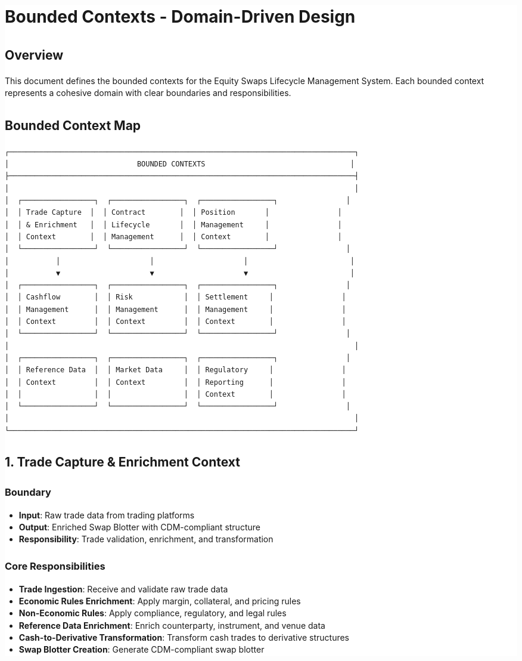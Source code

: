 # Bounded Contexts - Domain-Driven Design

## Overview
This document defines the bounded contexts for the Equity Swaps Lifecycle Management System. Each bounded context represents a cohesive domain with clear boundaries and responsibilities.

## Bounded Context Map

```
┌─────────────────────────────────────────────────────────────────────────────────┐
│                              BOUNDED CONTEXTS                                  │
├─────────────────────────────────────────────────────────────────────────────────┤
│                                                                                 │
│  ┌─────────────────┐  ┌─────────────────┐  ┌─────────────────┐                │
│  │ Trade Capture  │  │ Contract        │  │ Position       │                │
│  │ & Enrichment   │  │ Lifecycle       │  │ Management     │                │
│  │ Context        │  │ Management      │  │ Context        │                │
│  └─────────────────┘  └─────────────────┘  └─────────────────┘                │
│           │                     │                     │                        │
│           ▼                     ▼                     ▼                        │
│  ┌─────────────────┐  ┌─────────────────┐  ┌─────────────────┐                │
│  │ Cashflow        │  │ Risk            │  │ Settlement     │                │
│  │ Management      │  │ Management      │  │ Management     │                │
│  │ Context         │  │ Context         │  │ Context        │                │
│  └─────────────────┘  └─────────────────┘  └─────────────────┘                │
│                                                                                 │
│  ┌─────────────────┐  ┌─────────────────┐  ┌─────────────────┐                │
│  │ Reference Data  │  │ Market Data     │  │ Regulatory     │                │
│  │ Context         │  │ Context         │  │ Reporting      │                │
│  │                 │  │                 │  │ Context        │                │
│  └─────────────────┘  └─────────────────┘  └─────────────────┘                │
│                                                                                 │
└─────────────────────────────────────────────────────────────────────────────────┘
```

## 1. Trade Capture & Enrichment Context

### **Boundary**
- **Input**: Raw trade data from trading platforms
- **Output**: Enriched Swap Blotter with CDM-compliant structure
- **Responsibility**: Trade validation, enrichment, and transformation

### **Core Responsibilities**
- **Trade Ingestion**: Receive and validate raw trade data
- **Economic Rules Enrichment**: Apply margin, collateral, and pricing rules
- **Non-Economic Rules**: Apply compliance, regulatory, and legal rules
- **Reference Data Enrichment**: Enrich counterparty, instrument, and venue data
- **Cash-to-Derivative Transformation**: Transform cash trades to derivative structures
- **Swap Blotter Creation**: Generate CDM-compliant swap blotter

